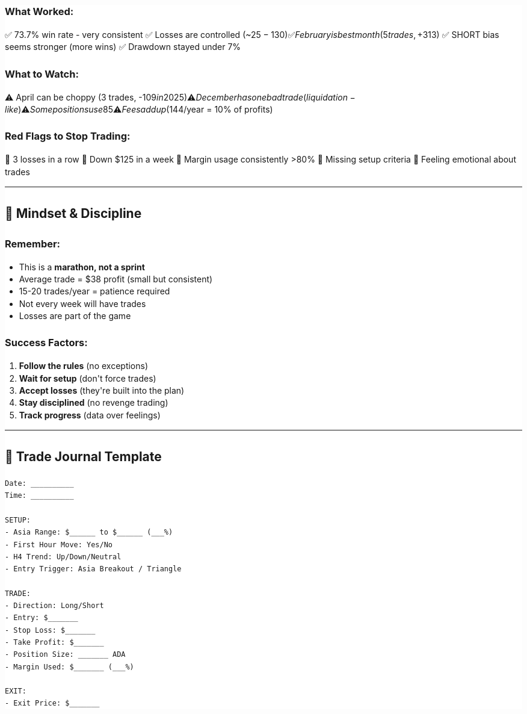 ### What Worked:
✅ 73.7% win rate - very consistent
✅ Losses are controlled (~$25-130)
✅ February is best month (5 trades, +$313)
✅ SHORT bias seems stronger (more wins)
✅ Drawdown stayed under 7%

### What to Watch:
⚠️ April can be choppy (3 trades, -$109 in 2025)
⚠️ December has one bad trade (liquidation-like)
⚠️ Some positions use 85%+ margin (tight)
⚠️ Fees add up ($144/year = 10% of profits)

### Red Flags to Stop Trading:
🚨 3 losses in a row
🚨 Down $125 in a week
🚨 Margin usage consistently >80%
🚨 Missing setup criteria
🚨 Feeling emotional about trades

---

## 💪 Mindset & Discipline

### Remember:
- This is a **marathon, not a sprint**
- Average trade = $38 profit (small but consistent)
- 15-20 trades/year = patience required
- Not every week will have trades
- Losses are part of the game

### Success Factors:
1. **Follow the rules** (no exceptions)
2. **Wait for setup** (don't force trades)
3. **Accept losses** (they're built into the plan)
4. **Stay disciplined** (no revenge trading)
5. **Track progress** (data over feelings)

---

## 📝 Trade Journal Template

```
Date: __________
Time: __________

SETUP:
- Asia Range: $______ to $______ (___%)
- First Hour Move: Yes/No
- H4 Trend: Up/Down/Neutral
- Entry Trigger: Asia Breakout / Triangle

TRADE:
- Direction: Long/Short
- Entry: $_______
- Stop Loss: $_______
- Take Profit: $_______
- Position Size: _______ ADA
- Margin Used: $_______ (___%)

EXIT:
- Exit Price: $_______
```